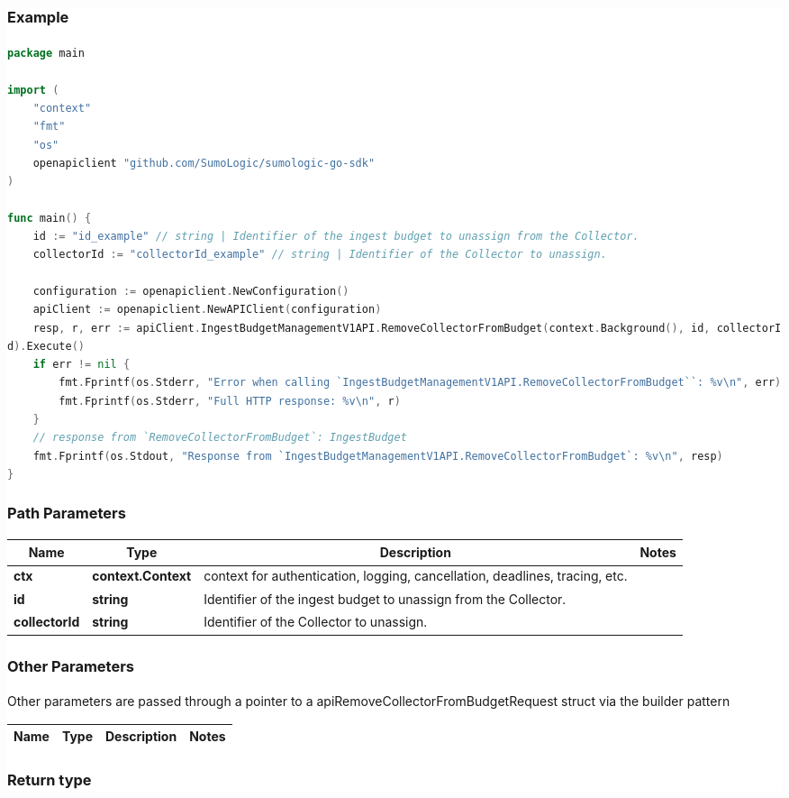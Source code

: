 ### Example

```go
package main

import (
	"context"
	"fmt"
	"os"
	openapiclient "github.com/SumoLogic/sumologic-go-sdk"
)

func main() {
	id := "id_example" // string | Identifier of the ingest budget to unassign from the Collector.
	collectorId := "collectorId_example" // string | Identifier of the Collector to unassign.

	configuration := openapiclient.NewConfiguration()
	apiClient := openapiclient.NewAPIClient(configuration)
	resp, r, err := apiClient.IngestBudgetManagementV1API.RemoveCollectorFromBudget(context.Background(), id, collectorId).Execute()
	if err != nil {
		fmt.Fprintf(os.Stderr, "Error when calling `IngestBudgetManagementV1API.RemoveCollectorFromBudget``: %v\n", err)
		fmt.Fprintf(os.Stderr, "Full HTTP response: %v\n", r)
	}
	// response from `RemoveCollectorFromBudget`: IngestBudget
	fmt.Fprintf(os.Stdout, "Response from `IngestBudgetManagementV1API.RemoveCollectorFromBudget`: %v\n", resp)
}
```

### Path Parameters


Name | Type | Description  | Notes
------------- | ------------- | ------------- | -------------
**ctx** | **context.Context** | context for authentication, logging, cancellation, deadlines, tracing, etc.
**id** | **string** | Identifier of the ingest budget to unassign from the Collector. | 
**collectorId** | **string** | Identifier of the Collector to unassign. | 

### Other Parameters

Other parameters are passed through a pointer to a apiRemoveCollectorFromBudgetRequest struct via the builder pattern


Name | Type | Description  | Notes
------------- | ------------- | ------------- | -------------



### Return type
